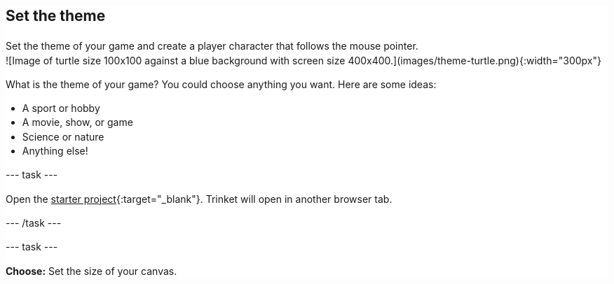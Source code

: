 ## Set the theme

<div style="display: flex; flex-wrap: wrap">
<div style="flex-basis: 200px; flex-grow: 1; margin-right: 15px;">
Set the theme of your game and create a player character that follows the mouse pointer.

</div>
<div>
![Image of turtle size 100x100 against a blue background with screen size 400x400.](images/theme-turtle.png){:width="300px"}
</div>
</div>

What is the theme of your game? You could choose anything you want. Here are some ideas:
- A sport or hobby
- A movie, show, or game
- Science or nature
- Anything else!

--- task ---

Open the [starter project](https://trinket.io/python/cda05e5911){:target="_blank"}. Trinket will open in another browser tab.

--- /task ---

--- task ---

**Choose:** Set the size of your canvas.
